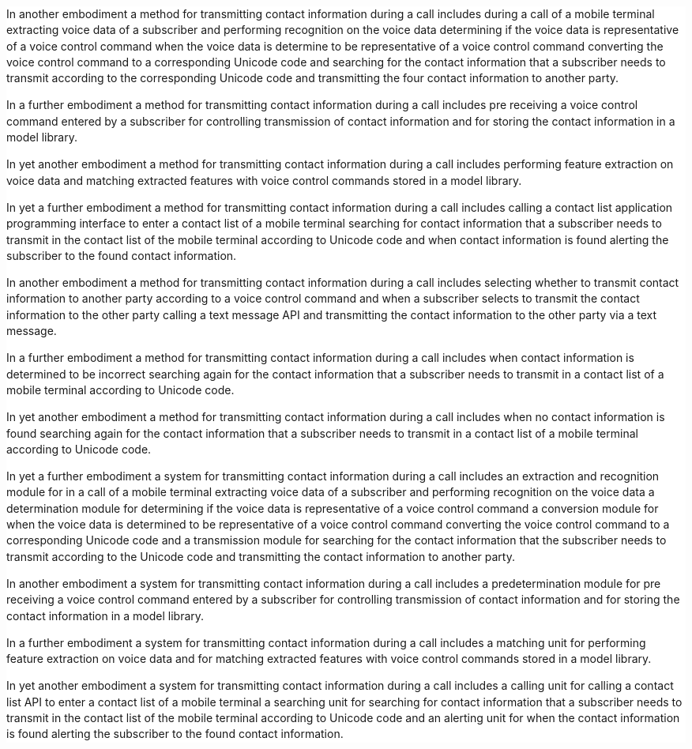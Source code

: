 In another embodiment a method for transmitting contact information during a call includes during a call of a mobile terminal extracting voice data of a subscriber and performing recognition on the voice data determining if the voice data is representative of a voice control command when the voice data is determine to be representative of a voice control command converting the voice control command to a corresponding Unicode code and searching for the contact information that a subscriber needs to transmit according to the corresponding Unicode code and transmitting the four contact information to another party.

In a further embodiment a method for transmitting contact information during a call includes pre receiving a voice control command entered by a subscriber for controlling transmission of contact information and for storing the contact information in a model library.

In yet another embodiment a method for transmitting contact information during a call includes performing feature extraction on voice data and matching extracted features with voice control commands stored in a model library.

In yet a further embodiment a method for transmitting contact information during a call includes calling a contact list application programming interface to enter a contact list of a mobile terminal searching for contact information that a subscriber needs to transmit in the contact list of the mobile terminal according to Unicode code and when contact information is found alerting the subscriber to the found contact information.

In another embodiment a method for transmitting contact information during a call includes selecting whether to transmit contact information to another party according to a voice control command and when a subscriber selects to transmit the contact information to the other party calling a text message API and transmitting the contact information to the other party via a text message.

In a further embodiment a method for transmitting contact information during a call includes when contact information is determined to be incorrect searching again for the contact information that a subscriber needs to transmit in a contact list of a mobile terminal according to Unicode code.

In yet another embodiment a method for transmitting contact information during a call includes when no contact information is found searching again for the contact information that a subscriber needs to transmit in a contact list of a mobile terminal according to Unicode code.

In yet a further embodiment a system for transmitting contact information during a call includes an extraction and recognition module for in a call of a mobile terminal extracting voice data of a subscriber and performing recognition on the voice data a determination module for determining if the voice data is representative of a voice control command a conversion module for when the voice data is determined to be representative of a voice control command converting the voice control command to a corresponding Unicode code and a transmission module for searching for the contact information that the subscriber needs to transmit according to the Unicode code and transmitting the contact information to another party.

In another embodiment a system for transmitting contact information during a call includes a predetermination module for pre receiving a voice control command entered by a subscriber for controlling transmission of contact information and for storing the contact information in a model library.

In a further embodiment a system for transmitting contact information during a call includes a matching unit for performing feature extraction on voice data and for matching extracted features with voice control commands stored in a model library.

In yet another embodiment a system for transmitting contact information during a call includes a calling unit for calling a contact list API to enter a contact list of a mobile terminal a searching unit for searching for contact information that a subscriber needs to transmit in the contact list of the mobile terminal according to Unicode code and an alerting unit for when the contact information is found alerting the subscriber to the found contact information.
